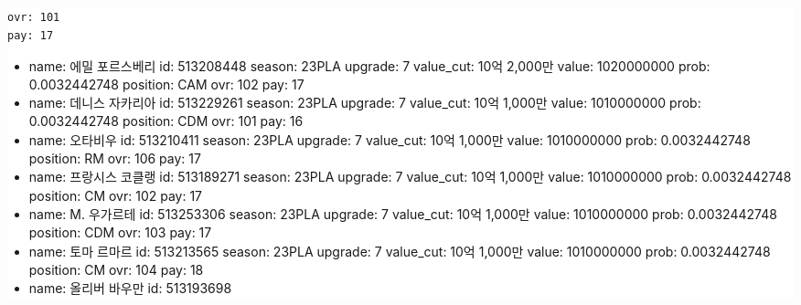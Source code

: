     ovr: 101
    pay: 17
  - name: 에밀 포르스베리
    id: 513208448
    season: 23PLA
    upgrade: 7
    value_cut: 10억 2,000만
    value: 1020000000
    prob: 0.0032442748
    position: CAM
    ovr: 102
    pay: 17
  - name: 데니스 자카리아
    id: 513229261
    season: 23PLA
    upgrade: 7
    value_cut: 10억 1,000만
    value: 1010000000
    prob: 0.0032442748
    position: CDM
    ovr: 101
    pay: 16
  - name: 오타비우
    id: 513210411
    season: 23PLA
    upgrade: 7
    value_cut: 10억 1,000만
    value: 1010000000
    prob: 0.0032442748
    position: RM
    ovr: 106
    pay: 17
  - name: 프랑시스 코클랭
    id: 513189271
    season: 23PLA
    upgrade: 7
    value_cut: 10억 1,000만
    value: 1010000000
    prob: 0.0032442748
    position: CM
    ovr: 102
    pay: 17
  - name: M. 우가르테
    id: 513253306
    season: 23PLA
    upgrade: 7
    value_cut: 10억 1,000만
    value: 1010000000
    prob: 0.0032442748
    position: CDM
    ovr: 103
    pay: 17
  - name: 토마 르마르
    id: 513213565
    season: 23PLA
    upgrade: 7
    value_cut: 10억 1,000만
    value: 1010000000
    prob: 0.0032442748
    position: CM
    ovr: 104
    pay: 18
  - name: 올리버 바우만
    id: 513193698